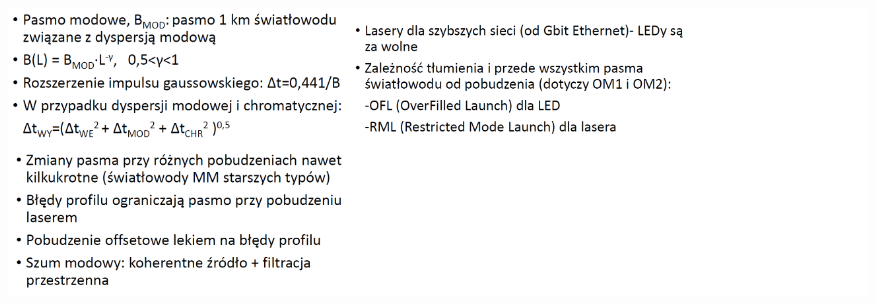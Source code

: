 <img src="img/image-20231211153423864.png" alt="image-20231211153423864" style="zoom: 33%;" />

<img src="img/image-20231211153440764.png" alt="image-20231211153440764" style="zoom:33%;" />

<img src="img/image-20231211153451754.png" alt="image-20231211153451754" style="zoom:33%;" />

